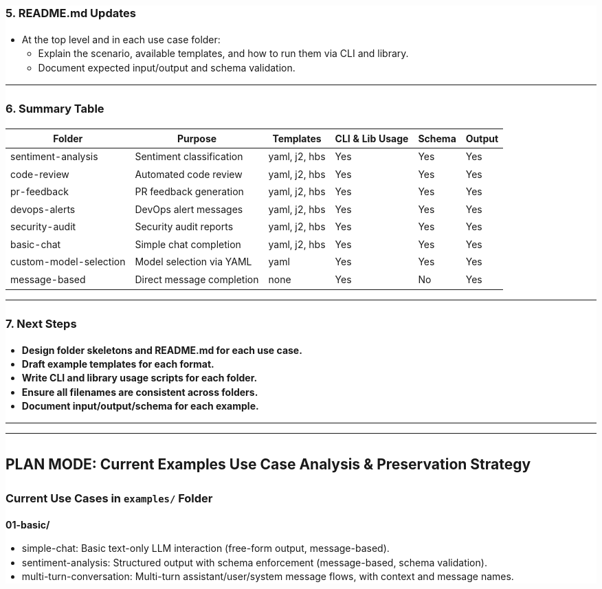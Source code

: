
### 5. README.md Updates

- At the top level and in each use case folder:
  - Explain the scenario, available templates, and how to run them via CLI and library.
  - Document expected input/output and schema validation.

---

### 6. Summary Table

| Folder                | Purpose                        | Templates         | CLI & Lib Usage | Schema | Output |
|-----------------------|-------------------------------|-------------------|-----------------|--------|--------|
| sentiment-analysis    | Sentiment classification      | yaml, j2, hbs     | Yes             | Yes    | Yes    |
| code-review           | Automated code review         | yaml, j2, hbs     | Yes             | Yes    | Yes    |
| pr-feedback           | PR feedback generation        | yaml, j2, hbs     | Yes             | Yes    | Yes    |
| devops-alerts         | DevOps alert messages         | yaml, j2, hbs     | Yes             | Yes    | Yes    |
| security-audit        | Security audit reports        | yaml, j2, hbs     | Yes             | Yes    | Yes    |
| basic-chat            | Simple chat completion        | yaml, j2, hbs     | Yes             | Yes    | Yes    |
| custom-model-selection| Model selection via YAML      | yaml              | Yes             | Yes    | Yes    |
| message-based         | Direct message completion     | none              | Yes             | No     | Yes    |

---

### 7. Next Steps

- **Design folder skeletons and README.md for each use case.**
- **Draft example templates for each format.**
- **Write CLI and library usage scripts for each folder.**
- **Ensure all filenames are consistent across folders.**
- **Document input/output/schema for each example.**

---

---

## PLAN MODE: Current Examples Use Case Analysis & Preservation Strategy

### Current Use Cases in `examples/` Folder

**01-basic/**
- simple-chat: Basic text-only LLM interaction (free-form output, message-based).
- sentiment-analysis: Structured output with schema enforcement (message-based, schema validation).
- multi-turn-conversation: Multi-turn assistant/user/system message flows, with context and message names.

